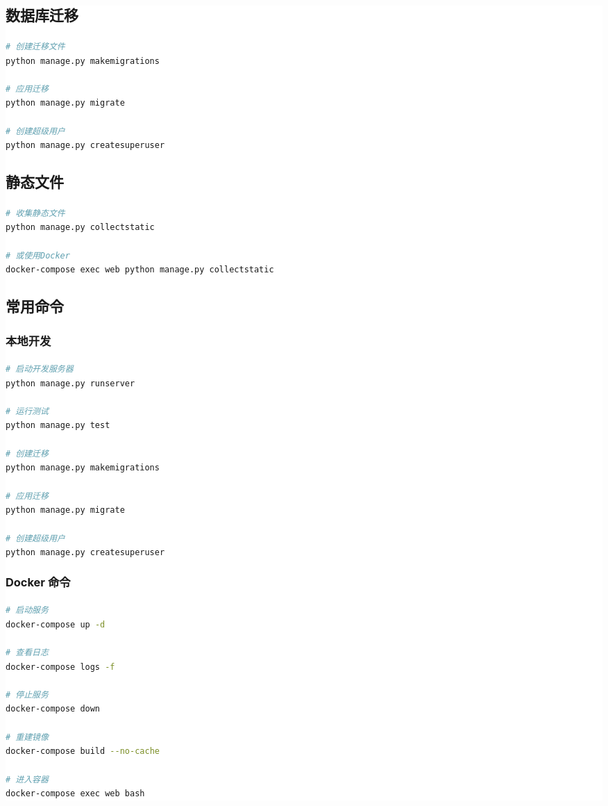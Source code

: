 ## 数据库迁移

```bash
# 创建迁移文件
python manage.py makemigrations

# 应用迁移
python manage.py migrate

# 创建超级用户
python manage.py createsuperuser
```

## 静态文件

```bash
# 收集静态文件
python manage.py collectstatic

# 或使用Docker
docker-compose exec web python manage.py collectstatic
```

## 常用命令

### 本地开发
```bash
# 启动开发服务器
python manage.py runserver

# 运行测试
python manage.py test

# 创建迁移
python manage.py makemigrations

# 应用迁移
python manage.py migrate

# 创建超级用户
python manage.py createsuperuser
```

### Docker 命令
```bash
# 启动服务
docker-compose up -d

# 查看日志
docker-compose logs -f

# 停止服务
docker-compose down

# 重建镜像
docker-compose build --no-cache

# 进入容器
docker-compose exec web bash
```
